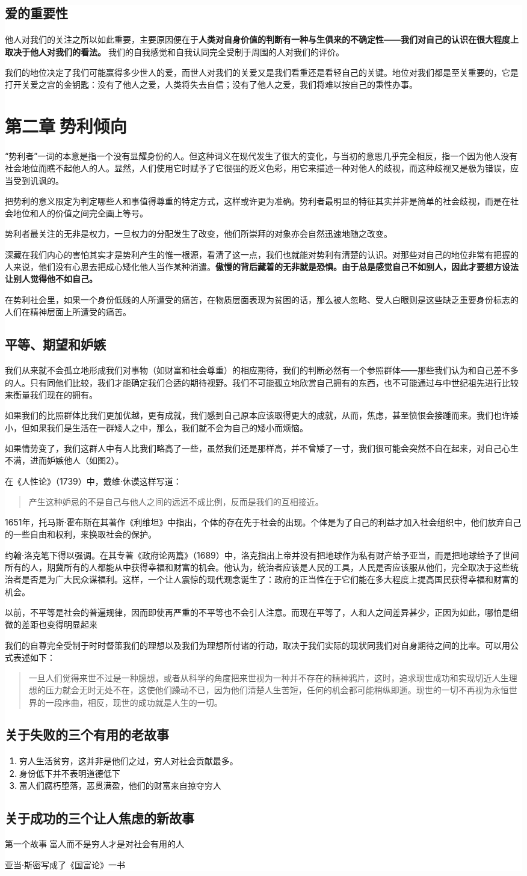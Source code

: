 ## 爱的重要性
他人对我们的关注之所以如此重要，主要原因便在于**人类对自身价值的判断有一种与生俱来的不确定性——我们对自己的认识在很大程度上取决于他人对我们的看法。** 我们的自我感觉和自我认同完全受制于周围的人对我们的评价。

我们的地位决定了我们可能赢得多少世人的爱，而世人对我们的关爱又是我们看重还是看轻自己的关键。地位对我们都是至关重要的，它是打开关爱之宫的金钥匙：没有了他人之爱，人类将失去自信；没有了他人之爱，我们将难以按自己的秉性办事。

# 第二章 势利倾向
“势利者”一词的本意是指一个没有显耀身份的人。但这种词义在现代发生了很大的变化，与当初的意思几乎完全相反，指一个因为他人没有社会地位而瞧不起他人的人。显然，人们使用它时赋予了它很强的贬义色彩，用它来描述一种对他人的歧视，而这种歧视又是极为错误，应当受到讥讽的。

把势利的意义限定为判定哪些人和事值得尊重的特定方式，这样或许更为准确。势利者最明显的特征其实并非是简单的社会歧视，而是在社会地位和人的价值之间完全画上等号。

势利者最关注的无非是权力，一旦权力的分配发生了改变，他们所崇拜的对象亦会自然迅速地随之改变。

深藏在我们内心的害怕其实才是势利产生的惟一根源，看清了这一点，我们也就能对势利有清楚的认识。对那些对自己的地位非常有把握的人来说，他们没有心思去把成心矮化他人当作某种消遣。**傲慢的背后藏着的无非就是恐惧。由于总是感觉自己不如别人，因此才要想方设法让别人觉得他不如自己。**

在势利社会里，如果一个身份低贱的人所遭受的痛苦，在物质层面表现为贫困的话，那么被人忽略、受人白眼则是这些缺乏重要身份标志的人们在精神层面上所遭受的痛苦。

## 平等、期望和妒嫉
我们从来就不会孤立地形成我们对事物（如财富和社会尊重）的相应期待，我们的判断必然有一个参照群体——那些我们认为和自己差不多的人。只有同他们比较，我们才能确定我们合适的期待视野。我们不可能孤立地欣赏自己拥有的东西，也不可能通过与中世纪祖先进行比较来衡量我们现在的拥有。

如果我们的比照群体比我们更加优越，更有成就，我们感到自己原本应该取得更大的成就，从而，焦虑，甚至愤恨会接踵而来。我们也许矮小，但如果我们是生活在一群矮人之中，那么，我们就不会为自己的矮小而烦恼。

如果情势变了，我们这群人中有人比我们略高了一些，虽然我们还是那样高，并不曾矮了一寸，我们很可能会突然不自在起来，对自己心生不满，进而妒嫉他人（如图2）。

在《人性论》（1739）中，戴维·休谟这样写道：

>产生这种妒忌的不是自己与他人之间的远远不成比例，反而是我们的互相接近。

1651年，托马斯·霍布斯在其著作《利维坦》中指出，个体的存在先于社会的出现。个体是为了自己的利益才加入社会组织中，他们放弃自己的一些自由和权利，来换取社会的保护。

约翰·洛克笔下得以强调。在其专著《政府论两篇》（1689）中，洛克指出上帝并没有把地球作为私有财产给予亚当，而是把地球给予了世间所有的人，期冀所有的人都能从中获得幸福和财富的机会。他认为，统治者应该是人民的工具，人民是否应该服从他们，完全取决于这些统治者是否是为广大民众谋福利。这样，一个让人震惊的现代观念诞生了：政府的正当性在于它们能在多大程度上提高国民获得幸福和财富的机会。

以前，不平等是社会的普遍规律，因而即使再严重的不平等也不会引人注意。而现在平等了，人和人之间差异甚少，正因为如此，哪怕是细微的差距也变得明显起来

我们的自尊完全受制于时时督策我们的理想以及我们为理想所付诸的行动，取决于我们实际的现状同我们对自身期待之间的比率。可以用公式表述如下：

>一旦人们觉得来世不过是一种臆想，或者从科学的角度把来世视为一种并不存在的精神鸦片，这时，追求现世成功和实现切近人生理想的压力就会无时无处不在，这使他们躁动不已，因为他们清楚人生苦短，任何的机会都可能稍纵即逝。现世的一切不再视为永恒世界的一段序曲，相反，现世的成功就是人生的一切。

## 关于失败的三个有用的老故事
1. 穷人生活贫穷，这并非是他们之过，穷人对社会贡献最多。
2. 身份低下并不表明道德低下
3. 富人们腐朽堕落，恶贯满盈，他们的财富来自掠夺穷人

## 关于成功的三个让人焦虑的新故事
第一个故事 富人而不是穷人才是对社会有用的人

亚当·斯密写成了《国富论》一书

